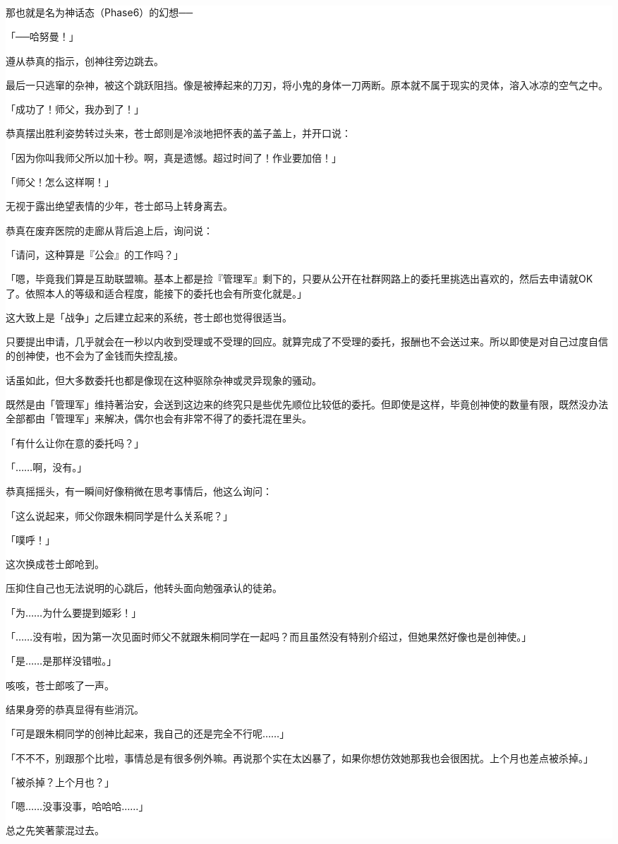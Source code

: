 那也就是名为神话态（Phase6）的幻想──

「──哈努曼！」

遵从恭真的指示，创神往旁边跳去。

最后一只逃窜的杂神，被这个跳跃阻挡。像是被捧起来的刀刃，将小鬼的身体一刀两断。原本就不属于现实的灵体，溶入冰凉的空气之中。

「成功了！师父，我办到了！」

恭真摆出胜利姿势转过头来，苍士郎则是冷淡地把怀表的盖子盖上，并开口说：

「因为你叫我师父所以加十秒。啊，真是遗憾。超过时间了！作业要加倍！」

「师父！怎么这样啊！」

无视于露出绝望表情的少年，苍士郎马上转身离去。

恭真在废弃医院的走廊从背后追上后，询问说：

「请问，这种算是『公会』的工作吗？」

「嗯，毕竟我们算是互助联盟嘛。基本上都是捡『管理军』剩下的，只要从公开在社群网路上的委托里挑选出喜欢的，然后去申请就OK了。依照本人的等级和适合程度，能接下的委托也会有所变化就是。」

这大致上是「战争」之后建立起来的系统，苍士郎也觉得很适当。

只要提出申请，几乎就会在一秒以内收到受理或不受理的回应。就算完成了不受理的委托，报酬也不会送过来。所以即使是对自己过度自信的创神使，也不会为了金钱而失控乱接。

话虽如此，但大多数委托也都是像现在这种驱除杂神或灵异现象的骚动。

既然是由「管理军」维持著治安，会送到这边来的终究只是些优先顺位比较低的委托。但即使是这样，毕竟创神使的数量有限，既然没办法全部都由「管理军」来解决，偶尔也会有非常不得了的委托混在里头。

「有什么让你在意的委托吗？」

「……啊，没有。」

恭真摇摇头，有一瞬间好像稍微在思考事情后，他这么询问：

「这么说起来，师父你跟朱桐同学是什么关系呢？」

「噗呼！」

这次换成苍士郎呛到。

压抑住自己也无法说明的心跳后，他转头面向勉强承认的徒弟。

「为……为什么要提到姬彩！」

「……没有啦，因为第一次见面时师父不就跟朱桐同学在一起吗？而且虽然没有特别介绍过，但她果然好像也是创神使。」

「是……是那样没错啦。」

咳咳，苍士郎咳了一声。

结果身旁的恭真显得有些消沉。

「可是跟朱桐同学的创神比起来，我自己的还是完全不行呢……」

「不不不，别跟那个比啦，事情总是有很多例外嘛。再说那个实在太凶暴了，如果你想仿效她那我也会很困扰。上个月也差点被杀掉。」

「被杀掉？上个月也？」

「嗯……没事没事，哈哈哈……」

总之先笑著蒙混过去。
